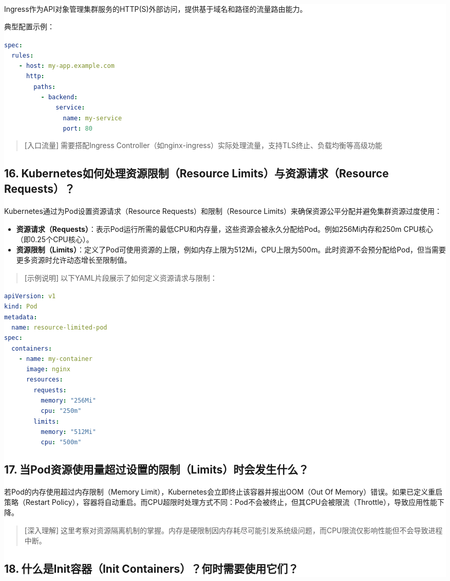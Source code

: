 Ingress作为API对象管理集群服务的HTTP(S)外部访问，提供基于域名和路径的流量路由能力。

典型配置示例：

```yaml
spec:
  rules:
    - host: my-app.example.com
      http:
        paths:
          - backend:
              service:
                name: my-service
                port: 80
```

> [入口流量] 需要搭配Ingress Controller（如nginx-ingress）实际处理流量，支持TLS终止、负载均衡等高级功能

## 16. Kubernetes如何处理资源限制（Resource Limits）与资源请求（Resource Requests）？

Kubernetes通过为Pod设置资源请求（Resource Requests）和限制（Resource Limits）来确保资源公平分配并避免集群资源过度使用：

- **资源请求（Requests）**：表示Pod运行所需的最低CPU和内存量，这些资源会被永久分配给Pod。例如256Mi内存和250m CPU核心（即0.25个CPU核心）。
- **资源限制（Limits）**：定义了Pod可使用资源的上限，例如内存上限为512Mi，CPU上限为500m。此时资源不会预分配给Pod，但当需要更多资源时允许动态增长至限制值。

> [示例说明] 以下YAML片段展示了如何定义资源请求与限制：

```yaml
apiVersion: v1
kind: Pod
metadata:
  name: resource-limited-pod
spec:
  containers:
    - name: my-container
      image: nginx
      resources:
        requests:
          memory: "256Mi"
          cpu: "250m"
        limits:
          memory: "512Mi"
          cpu: "500m"
```

## 17. 当Pod资源使用量超过设置的限制（Limits）时会发生什么？

若Pod的内存使用超过内存限制（Memory Limit），Kubernetes会立即终止该容器并报出OOM（Out Of Memory）错误。如果已定义重启策略（Restart Policy），容器将自动重启。而CPU超限时处理方式不同：Pod不会被终止，但其CPU会被限流（Throttle），导致应用性能下降。

> [深入理解] 这里考察对资源隔离机制的掌握。内存是硬限制因内存耗尽可能引发系统级问题，而CPU限流仅影响性能但不会导致进程中断。

## 18. 什么是Init容器（Init Containers）？何时需要使用它们？
